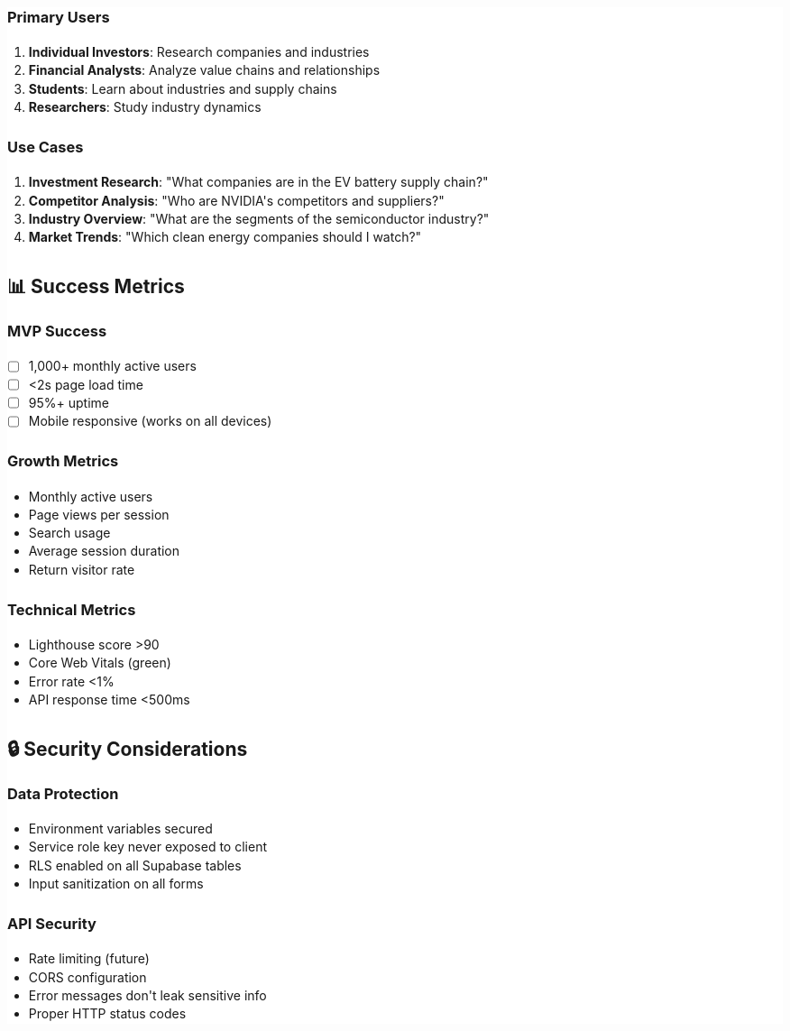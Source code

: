 ### Primary Users

1. **Individual Investors**: Research companies and industries
2. **Financial Analysts**: Analyze value chains and relationships
3. **Students**: Learn about industries and supply chains
4. **Researchers**: Study industry dynamics

### Use Cases

1. **Investment Research**: "What companies are in the EV battery supply chain?"
2. **Competitor Analysis**: "Who are NVIDIA's competitors and suppliers?"
3. **Industry Overview**: "What are the segments of the semiconductor industry?"
4. **Market Trends**: "Which clean energy companies should I watch?"

## 📊 Success Metrics

### MVP Success

- [ ] 1,000+ monthly active users
- [ ] <2s page load time
- [ ] 95%+ uptime
- [ ] Mobile responsive (works on all devices)

### Growth Metrics

- Monthly active users
- Page views per session
- Search usage
- Average session duration
- Return visitor rate

### Technical Metrics

- Lighthouse score >90
- Core Web Vitals (green)
- Error rate <1%
- API response time <500ms

## 🔒 Security Considerations

### Data Protection

- Environment variables secured
- Service role key never exposed to client
- RLS enabled on all Supabase tables
- Input sanitization on all forms

### API Security

- Rate limiting (future)
- CORS configuration
- Error messages don't leak sensitive info
- Proper HTTP status codes
